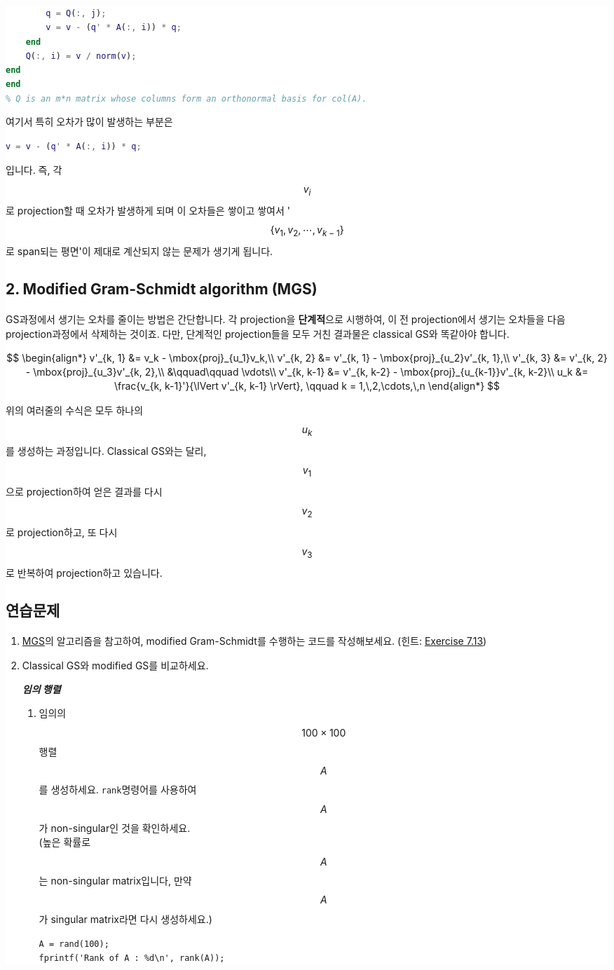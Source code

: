 ```matlab
        q = Q(:, j);
        v = v - (q' * A(:, i)) * q;
    end
    Q(:, i) = v / norm(v);
end
end
% Q is an m*n matrix whose columns form an orthonormal basis for col(A).
```

여기서 특히 오차가 많이 발생하는 부분은 

```matlab
v = v - (q' * A(:, i)) * q;
```

입니다. 즉, 각 $$v_i$$로 projection할 때 오차가 발생하게 되며 이 오차들은 쌓이고 쌓여서 '$$\{v_1,\,v_2,\,\cdots,\,v_{k-1}\}$$로 span되는 평면'이 제대로 계산되지 않는 문제가 생기게 됩니다.

## 2. Modified Gram-Schmidt algorithm (MGS)

GS과정에서 생기는 오차를 줄이는 방법은 간단합니다. 각 projection을 **단계적**으로 시행하여, 이 전 projection에서 생기는 오차들을 다음 projection과정에서 삭제하는 것이죠. 다만, 단계적인 projection들을 모두 거친 결과물은 classical GS와 똑같아야 합니다.

$$
\begin{align*}
v'_{k, 1} &= v_k - \mbox{proj}_{u_1}v_k,\\
v'_{k, 2} &= v'_{k, 1} - \mbox{proj}_{u_2}v'_{k, 1},\\
v'_{k, 3} &= v'_{k, 2} - \mbox{proj}_{u_3}v'_{k, 2},\\
&\qquad\qquad \vdots\\
v'_{k, k-1} &= v'_{k, k-2} - \mbox{proj}_{u_{k-1}}v'_{k, k-2}\\
u_k &= \frac{v_{k, k-1}'}{\lVert v'_{k, k-1} \rVert}, \qquad k = 1,\,2,\cdots,\,n
\end{align*}
$$

위의 여러줄의 수식은 모두 하나의 $$u_k$$를 생성하는 과정입니다. Classical GS와는 달리, $$v_1$$으로 projection하여 얻은 결과를 다시 $$v_2$$로 projection하고, 또 다시 $$v_3$$로 반복하여 projection하고 있습니다. 

## 연습문제

1. [MGS]({{site.baseurl}}week13/assign8/#2-modified-gram-schmidt-algorithm)의 알고리즘을 참고하여, modified Gram-Schmidt를 수행하는 코드를 작성해보세요. (힌트: [Exercise 7.13]({{site.baseurl}}/week12/ex10/#exercise-713-orthonormal-bases-for-the-four-fundamental-spaces))


2. Classical GS와 modified GS를 비교하세요.

    ***임의 행렬***
    1. 임의의 $$100 \times 100$$ 행렬 $$A$$를 생성하세요. `rank`명령어를 사용하여 $$A$$가 non-singular인 것을 확인하세요.\
    (높은 확률로 $$A$$는 non-singular matrix입니다, 만약 $$A$$가 singular matrix라면 다시 생성하세요.)

        ```
        A = rand(100);
        fprintf('Rank of A : %d\n', rank(A));
        ```
